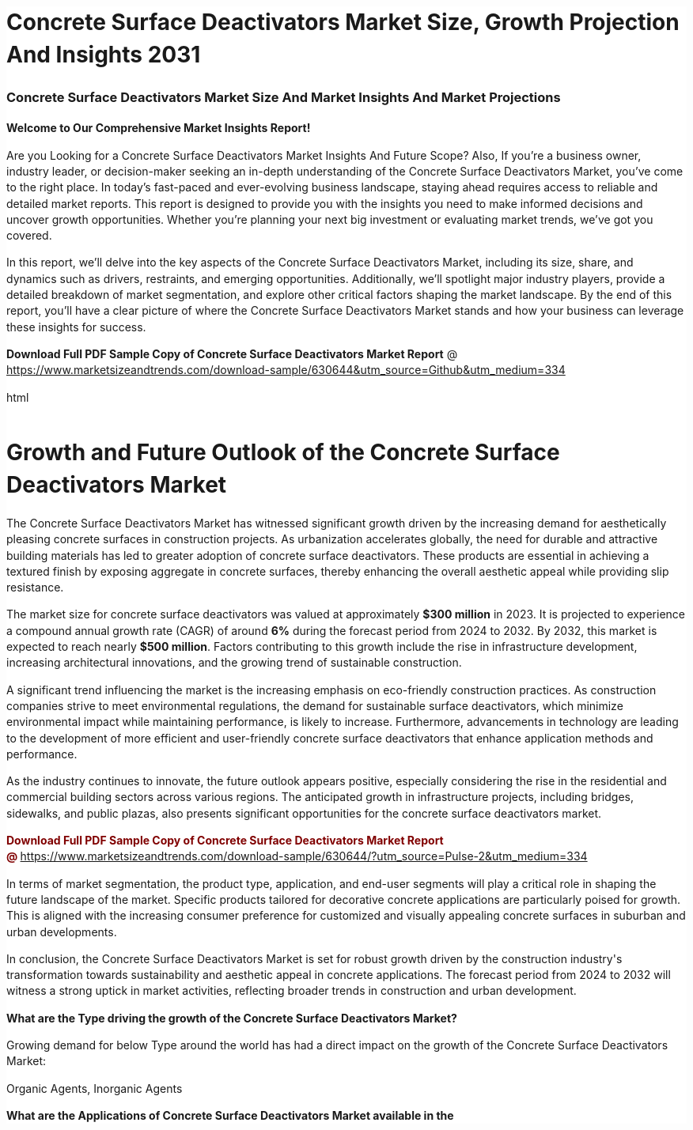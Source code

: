 <h1>Concrete Surface Deactivators Market Size, Growth Projection And Insights 2031</h1><div class="" data-test-id=""><h3><span class="">Concrete Surface Deactivators Market Size And Market Insights And Market Projections</span></h3></div><div class="" data-test-id=""><p><strong>Welcome to Our Comprehensive Market Insights Report!</strong></p><p>Are you Looking for a Concrete Surface Deactivators Market Insights And Future Scope? Also, If you&rsquo;re a business owner, industry leader, or decision-maker seeking an in-depth understanding of the Concrete Surface Deactivators Market, you&rsquo;ve come to the right place. In today&rsquo;s fast-paced and ever-evolving business landscape, staying ahead requires access to reliable and detailed market reports. This report is designed to provide you with the insights you need to make informed decisions and uncover growth opportunities. Whether you&rsquo;re planning your next big investment or evaluating market trends, we&rsquo;ve got you covered.</p><p>In this report, we&rsquo;ll delve into the key aspects of the Concrete Surface Deactivators Market, including its size, share, and dynamics such as drivers, restraints, and emerging opportunities. Additionally, we&rsquo;ll spotlight major industry players, provide a detailed breakdown of market segmentation, and explore other critical factors shaping the market landscape. By the end of this report, you&rsquo;ll have a clear picture of where the Concrete Surface Deactivators Market stands and how your business can leverage these insights for success.</p><p><strong>Download Full PDF Sample Copy of Concrete Surface Deactivators Market Report</strong> @ <a href="https://www.marketsizeandtrends.com/download-sample/630644&utm_source=Github&utm_medium=334" target="_blank">https://www.marketsizeandtrends.com/download-sample/630644&utm_source=Github&utm_medium=334</a></p></div><div class="" data-test-id=""><p><span class="">html<!DOCTYPE html><html lang="en"><head> <meta charset="UTF-8"> <meta name="viewport" content="width=device-width, initial-scale=1.0"> <title>Concrete Surface Deactivators Market</title></head><body> <h1>Growth and Future Outlook of the Concrete Surface Deactivators Market</h1> <p> The Concrete Surface Deactivators Market has witnessed significant growth driven by the increasing demand for aesthetically pleasing concrete surfaces in construction projects. As urbanization accelerates globally, the need for durable and attractive building materials has led to greater adoption of concrete surface deactivators. These products are essential in achieving a textured finish by exposing aggregate in concrete surfaces, thereby enhancing the overall aesthetic appeal while providing slip resistance. </p> <p> The market size for concrete surface deactivators was valued at approximately <strong>$300 million</strong> in 2023. It is projected to experience a compound annual growth rate (CAGR) of around <strong>6%</strong> during the forecast period from 2024 to 2032. By 2032, this market is expected to reach nearly <strong>$500 million</strong>. Factors contributing to this growth include the rise in infrastructure development, increasing architectural innovations, and the growing trend of sustainable construction. </p> <p> A significant trend influencing the market is the increasing emphasis on eco-friendly construction practices. As construction companies strive to meet environmental regulations, the demand for sustainable surface deactivators, which minimize environmental impact while maintaining performance, is likely to increase. Furthermore, advancements in technology are leading to the development of more efficient and user-friendly concrete surface deactivators that enhance application methods and performance. </p> <p> As the industry continues to innovate, the future outlook appears positive, especially considering the rise in the residential and commercial building sectors across various regions. The anticipated growth in infrastructure projects, including bridges, sidewalks, and public plazas, also presents significant opportunities for the concrete surface deactivators market. </p> <p> </p><p><strong><span style="color: #800000;">Download Full PDF Sample Copy of Concrete Surface Deactivators Market Report @</span>&nbsp;</strong><a href="https://www.marketsizeandtrends.com/download-sample/630644/?utm_source=Pulse-2&amp;utm_medium=334">https://www.marketsizeandtrends.com/download-sample/630644/?utm_source=Pulse-2&amp;utm_medium=334</a></p> </p> <p> In terms of market segmentation, the product type, application, and end-user segments will play a critical role in shaping the future landscape of the market. Specific products tailored for decorative concrete applications are particularly poised for growth. This is aligned with the increasing consumer preference for customized and visually appealing concrete surfaces in suburban and urban developments. </p> <p> In conclusion, the Concrete Surface Deactivators Market is set for robust growth driven by the construction industry's transformation towards sustainability and aesthetic appeal in concrete applications. The forecast period from 2024 to 2032 will witness a strong uptick in market activities, reflecting broader trends in construction and urban development. </p></body></html></span></p><p><strong><span class="">What are the&nbsp;Type driving the growth of the Concrete Surface Deactivators Market?</span></strong></p></div><div class="" data-test-id=""><p><span class="">Growing demand for below Type around the world has had a direct impact on the growth of the Concrete Surface Deactivators Market:</span></p></div><div class="" data-test-id=""><p>Organic Agents, Inorganic Agents</p><p><span class=""><strong>What are the&nbsp;Applications&nbsp;of Concrete Surface Deactivators Market available in the